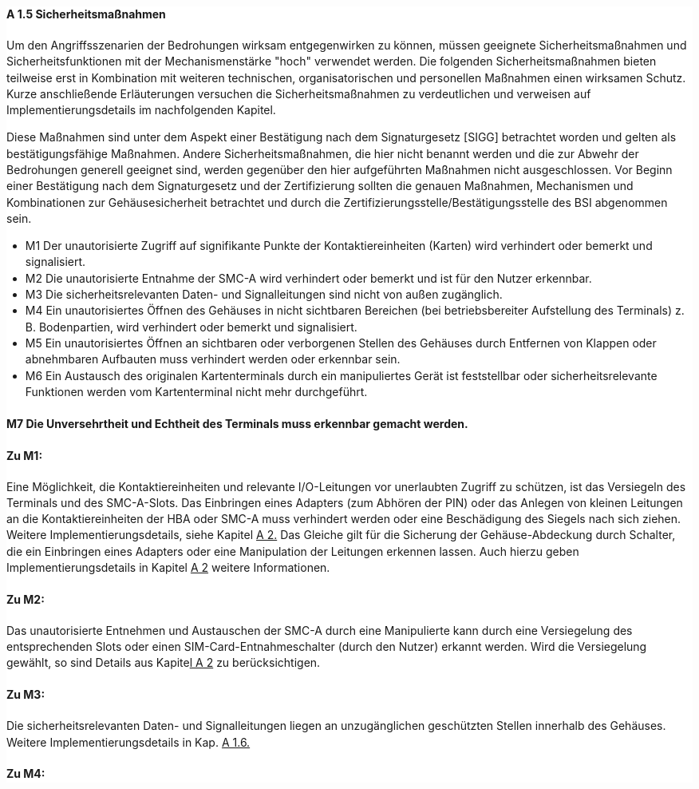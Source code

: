 #### <span id="page-20-0"></span>A 1.5 Sicherheitsmaßnahmen

Um den Angriffsszenarien der Bedrohungen wirksam entgegenwirken zu können, müssen geeignete Sicherheitsmaßnahmen und Sicherheitsfunktionen mit der Mechanismenstärke "hoch" verwendet werden. Die folgenden Sicherheitsmaßnahmen bieten teilweise erst in Kombination mit weiteren technischen, organisatorischen und personellen Maßnahmen einen wirksamen Schutz. Kurze anschließende Erläuterungen versuchen die Sicherheitsmaßnahmen zu verdeutlichen und verweisen auf Implementierungsdetails im nachfolgenden Kapitel.

Diese Maßnahmen sind unter dem Aspekt einer Bestätigung nach dem Signaturgesetz [SIGG] betrachtet worden und gelten als bestätigungsfähige Maßnahmen. Andere Sicherheitsmaßnahmen, die hier nicht benannt werden und die zur Abwehr der Bedrohungen generell geeignet sind, werden gegenüber den hier aufgeführten Maßnahmen nicht ausgeschlossen. Vor Beginn einer Bestätigung nach dem Signaturgesetz und der Zertifizierung sollten die genauen Maßnahmen, Mechanismen und Kombinationen zur Gehäusesicherheit betrachtet und durch die Zertifizierungsstelle/Bestätigungsstelle des BSI abgenommen sein.

- M1 Der unautorisierte Zugriff auf signifikante Punkte der Kontaktiereinheiten (Karten) wird verhindert oder bemerkt und signalisiert.
- M2 Die unautorisierte Entnahme der SMC-A wird verhindert oder bemerkt und ist für den Nutzer erkennbar.
- M3 Die sicherheitsrelevanten Daten- und Signalleitungen sind nicht von außen zugänglich.
- M4 Ein unautorisiertes Öffnen des Gehäuses in nicht sichtbaren Bereichen (bei betriebsbereiter Aufstellung des Terminals) z. B. Bodenpartien, wird verhindert oder bemerkt und signalisiert.
- M5 Ein unautorisiertes Öffnen an sichtbaren oder verborgenen Stellen des Gehäuses durch Entfernen von Klappen oder abnehmbaren Aufbauten muss verhindert werden oder erkennbar sein.
- M6 Ein Austausch des originalen Kartenterminals durch ein manipuliertes Gerät ist feststellbar oder sicherheitsrelevante Funktionen werden vom Kartenterminal nicht mehr durchgeführt.

#### M7 Die Unversehrtheit und Echtheit des Terminals muss erkennbar gemacht werden.

#### Zu M1:

Eine Möglichkeit, die Kontaktiereinheiten und relevante I/O-Leitungen vor unerlaubten Zugriff zu schützen, ist das Versiegeln des Terminals und des SMC-A-Slots. Das Einbringen eines Adapters (zum Abhören der PIN) oder das Anlegen von kleinen Leitungen an die Kontaktiereinheiten der HBA oder SMC-A muss verhindert werden oder eine Beschädigung des Siegels nach sich ziehen. Weitere Implementierungsdetails, siehe Kapitel [A 2.](#page-22-0) Das Gleiche gilt für die Sicherung der Gehäuse-Abdeckung durch Schalter, die ein Einbringen eines Adapters oder eine Manipulation der Leitungen erkennen lassen. Auch hierzu geben Implementierungsdetails in Kapitel [A 2](#page-22-0) weitere Informationen.

#### Zu M2:

Das unautorisierte Entnehmen und Austauschen der SMC-A durch eine Manipulierte kann durch eine Versiegelung des entsprechenden Slots oder einen SIM-Card-Entnahmeschalter (durch den Nutzer) erkannt werden. Wird die Versiegelung gewählt, so sind Details aus Kapite[l A 2](#page-22-0) zu berücksichtigen.

#### Zu M3:

Die sicherheitsrelevanten Daten- und Signalleitungen liegen an unzugänglichen geschützten Stellen innerhalb des Gehäuses. Weitere Implementierungsdetails in Kap. [A 1.6.](#page-21-0) 

#### Zu M4:
